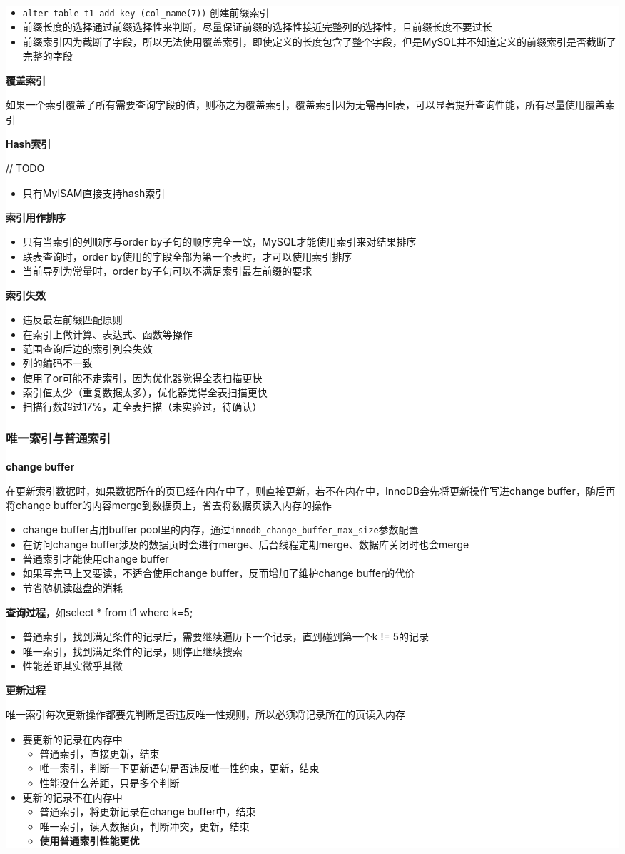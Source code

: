 - `alter table t1 add key (col_name(7))` 创建前缀索引
- 前缀长度的选择通过前缀选择性来判断，尽量保证前缀的选择性接近完整列的选择性，且前缀长度不要过长
- 前缀索引因为截断了字段，所以无法使用覆盖索引，即使定义的长度包含了整个字段，但是MySQL并不知道定义的前缀索引是否截断了完整的字段

**覆盖索引**

如果一个索引覆盖了所有需要查询字段的值，则称之为覆盖索引，覆盖索引因为无需再回表，可以显著提升查询性能，所有尽量使用覆盖索引

**Hash索引**

// TODO 

- 只有MyISAM直接支持hash索引

**索引用作排序**

- 只有当索引的列顺序与order by子句的顺序完全一致，MySQL才能使用索引来对结果排序
- 联表查询时，order by使用的字段全部为第一个表时，才可以使用索引排序
- 当前导列为常量时，order by子句可以不满足索引最左前缀的要求

**索引失效**

- 违反最左前缀匹配原则
- 在索引上做计算、表达式、函数等操作
- 范围查询后边的索引列会失效
- 列的编码不一致
- 使用了or可能不走索引，因为优化器觉得全表扫描更快
- 索引值太少（重复数据太多），优化器觉得全表扫描更快
- 扫描行数超过17%，走全表扫描（未实验过，待确认）

### 唯一索引与普通索引

**change buffer**

在更新索引数据时，如果数据所在的页已经在内存中了，则直接更新，若不在内存中，InnoDB会先将更新操作写进change buffer，随后再将change buffer的内容merge到数据页上，省去将数据页读入内存的操作

- change buffer占用buffer pool里的内存，通过`innodb_change_buffer_max_size`参数配置
- 在访问change buffer涉及的数据页时会进行merge、后台线程定期merge、数据库关闭时也会merge
- 普通索引才能使用change buffer
- 如果写完马上又要读，不适合使用change buffer，反而增加了维护change buffer的代价
- 节省随机读磁盘的消耗

**查询过程**，如select * from t1 where k=5;

- 普通索引，找到满足条件的记录后，需要继续遍历下一个记录，直到碰到第一个k != 5的记录
- 唯一索引，找到满足条件的记录，则停止继续搜索
- 性能差距其实微乎其微

**更新过程**

唯一索引每次更新操作都要先判断是否违反唯一性规则，所以必须将记录所在的页读入内存

- 要更新的记录在内存中
  - 普通索引，直接更新，结束
  - 唯一索引，判断一下更新语句是否违反唯一性约束，更新，结束
  - 性能没什么差距，只是多个判断
- 更新的记录不在内存中
  - 普通索引，将更新记录在change buffer中，结束
  - 唯一索引，读入数据页，判断冲突，更新，结束
  - **使用普通索引性能更优**
